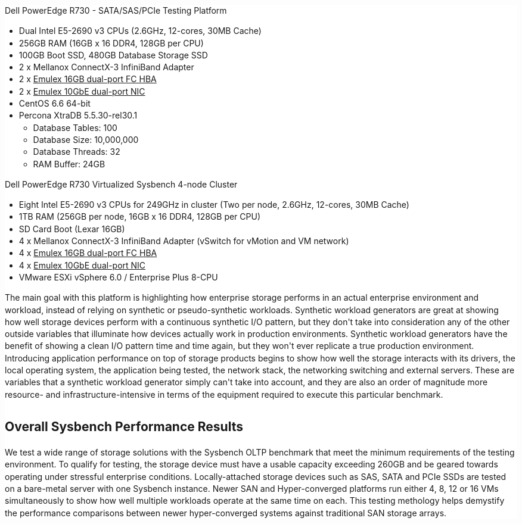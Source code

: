 Dell PowerEdge R730 - SATA/SAS/PCIe Testing Platform

*   Dual Intel E5-2690 v3 CPUs (2.6GHz, 12-cores, 30MB Cache) 
*   256GB RAM (16GB x 16 DDR4, 128GB per CPU)
*   100GB Boot SSD, 480GB Database Storage SSD
*   2 x Mellanox ConnectX-3 InfiniBand Adapter
*   2 x [Emulex 16GB dual-port FC HBA](http://www.storagereview.com/emulex_lightpulse_gen5_16gb_fibre_channel_hba_review)
*   2 x [Emulex 10GbE dual-port NIC](http://www.storagereview.com/emulex_oneconnect_oce11102nt_review)
*   CentOS 6.6 64-bit
*   Percona XtraDB 5.5.30-rel30.1
    +   Database Tables: 100
    +   Database Size: 10,000,000
    +   Database Threads: 32
    +   RAM Buffer: 24GB

Dell PowerEdge R730 Virtualized Sysbench 4-node Cluster

*   Eight Intel E5-2690 v3 CPUs for 249GHz in cluster (Two per node, 2.6GHz, 12-cores, 30MB Cache) 
*   1TB RAM (256GB per node, 16GB x 16 DDR4, 128GB per CPU)
*   SD Card Boot (Lexar 16GB)
*   4 x Mellanox ConnectX-3 InfiniBand Adapter (vSwitch for vMotion and VM network)
*   4 x [Emulex 16GB dual-port FC HBA](http://www.storagereview.com/emulex_lightpulse_gen5_16gb_fibre_channel_hba_review)
*   4 x [Emulex 10GbE dual-port NIC](http://www.storagereview.com/emulex_oneconnect_oce11102nt_review)
*   VMware ESXi vSphere 6.0 / Enterprise Plus 8-CPU

The main goal with this platform is highlighting how enterprise storage performs in an actual enterprise environment and workload, instead of relying on synthetic or pseudo-synthetic workloads. Synthetic workload generators are great at showing how well storage devices perform with a continuous synthetic I/O pattern, but they don't take into consideration any of the other outside variables that illuminate how devices actually work in production environments. Synthetic workload generators have the benefit of showing a clean I/O pattern time and time again, but they won't ever replicate a true production environment. Introducing application performance on top of storage products begins to show how well the storage interacts with its drivers, the local operating system, the application being tested, the network stack, the networking switching and external servers. These are variables that a synthetic workload generator simply can't take into account, and they are also an order of magnitude more resource- and infrastructure-intensive in terms of the equipment required to execute this particular benchmark.

## Overall Sysbench Performance Results

We test a wide range of storage solutions with the Sysbench OLTP benchmark that meet the minimum requirements of the testing environment. To qualify for testing, the storage device must have a usable capacity exceeding 260GB and be geared towards operating under stressful enterprise conditions. Locally-attached storage devices such as SAS, SATA and PCIe SSDs are tested on a bare-metal server with one Sysbench instance. Newer SAN and Hyper-converged platforms run either 4, 8, 12 or 16 VMs simultaneously to show how well multiple workloads operate at the same time on each. This testing methology helps demystify the performance comparisons between newer hyper-converged systems against traditional SAN storage arrays.
